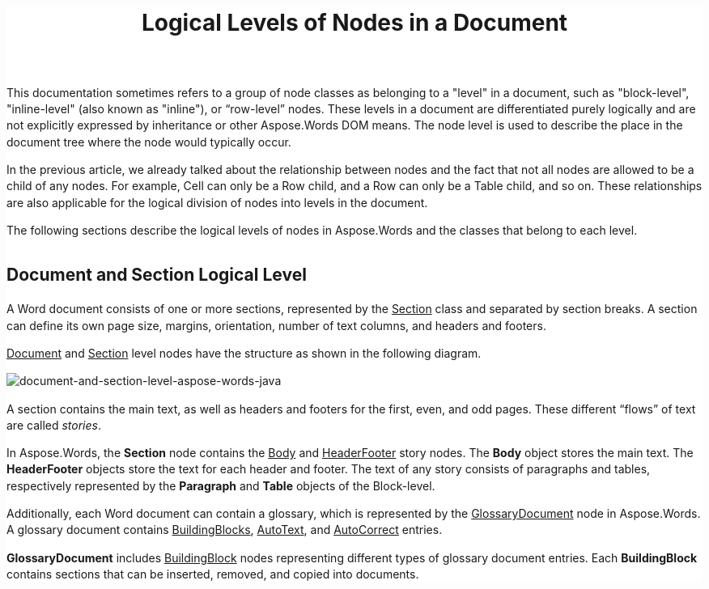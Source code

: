 ﻿---
title: Logical Levels of Nodes in a Document
type: docs
description: "In Aspose.Words for Java documentation mentioned logical levels of nodes – block level, inline-level, or row level. The node level is used to describe the location in the document tree where the node is typically occur."
weight: 10
url: /java/logical-levels-of-nodes-in-a-document/
---

This documentation sometimes refers to a group of node classes as belonging to a "level" in a document, such as "block-level", "inline-level" (also known as "inline"), or “row-level” nodes. These levels in a document are differentiated purely logically and are not explicitly expressed by inheritance or other Aspose.Words DOM means. The node level is used to describe the place in the document tree where the node would typically occur.

In the previous article, we already talked about the relationship between nodes and the fact that not all nodes are allowed to be a child of any nodes. For example, Cell can only be a Row child, and a Row can only be a Table child, and so on. These relationships are also applicable for the logical division of nodes into levels in the document.

The following sections describe the logical levels of nodes in Aspose.Words and the classes that belong to each level.

## Document and Section Logical Level

A Word document consists of one or more sections, represented by the [Section](https://apireference.aspose.com/words/java/com.aspose.words/section) class and separated by section breaks. A section can define its own page size, margins, orientation, number of text columns, and headers and footers.

[Document](https://apireference.aspose.com/words/java/com.aspose.words/document) and [Section](http://www.aspose.com/api/words/java/com.aspose.words/section) level nodes have the structure as shown in the following diagram.

<img src="document-and-section-level.png" alt="document-and-section-level-aspose-words-java" style="width:700px"/>

A section contains the main text, as well as headers and footers for the first, even, and odd pages. These different “flows” of text are called *stories*.

In Aspose.Words, the **Section** node contains the [Body](https://apireference.aspose.com/words/java/com.aspose.words/body) and [HeaderFooter](https://apireference.aspose.com/words/java/com.aspose.words/headerfooter) story nodes. The **Body** object stores the main text. The **HeaderFooter** objects store the text for each header and footer. The text of any story consists of paragraphs and tables, respectively represented by the **Paragraph** and **Table** objects of the Block-level.

Additionally, each Word document can contain a glossary, which is represented by the [GlossaryDocument](https://apireference.aspose.com/words/java/com.aspose.words/GlossaryDocument) node in Aspose.Words. A glossary document contains [BuildingBlocks](https://apireference.aspose.com/words/java/com.aspose.words/BuildingBlock), [AutoText](https://apireference.aspose.com/words/java/com.aspose.words/buildingblocktype#AUTO_TEXT), and [AutoCorrect](https://apireference.aspose.com/words/java/com.aspose.words/buildingblocktype#AUTO_CORRECT) entries.

**GlossaryDocument** includes [BuildingBlock](https://apireference.aspose.com/words/java/com.aspose.words/BuildingBlock) nodes representing different types of glossary document entries. Each **BuildingBlock** contains sections that can be inserted, removed, and copied into documents.
